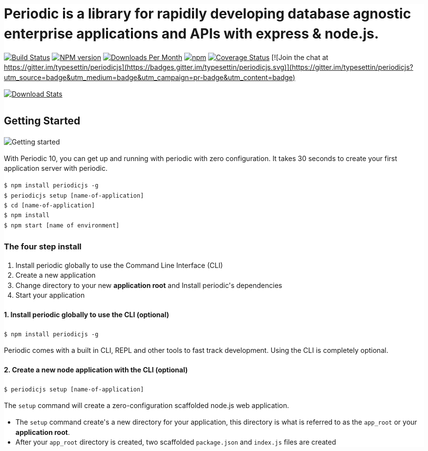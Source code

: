 Periodic is a library for rapidily developing database agnostic enterprise  applications and APIs with express & node.js. 
===================================
[![Build Status](https://travis-ci.org/typesettin/periodicjs.svg?branch=master)](https://travis-ci.org/typesettin/periodicjs) [![NPM version](https://badge.fury.io/js/periodicjs.svg)](http://badge.fury.io/js/periodicjs) [![Downloads Per Month](https://img.shields.io/npm/dm/periodicjs.svg?maxAge=2592000)](https://www.npmjs.com/package/periodicjs) [![npm](https://img.shields.io/npm/dt/periodicjs.svg?maxAge=2592000)]() [![Coverage Status](https://coveralls.io/repos/github/typesettin/periodicjs/badge.svg?branch=master)](https://coveralls.io/github/typesettin/periodicjs?branch=master) [![Join the chat at https://gitter.im/typesettin/periodicjs](https://badges.gitter.im/typesettin/periodicjs.svg)](https://gitter.im/typesettin/periodicjs?utm_source=badge&utm_medium=badge&utm_campaign=pr-badge&utm_content=badge)

[![Download Stats](https://nodei.co/npm/periodicjs.png?downloads=true&downloadRank=true)](https://www.npmjs.com/package/periodicjs)

## Getting Started



![Getting started](https://raw.githubusercontent.com/typesettin/periodicjs/master/doc/images/getting-started/01-setup-install.gif)

With Periodic 10, you can get up and running with periodic with zero configuration. It takes 30 seconds to create your first application server with periodic.

```console
$ npm install periodicjs -g 
$ periodicjs setup [name-of-application] 
$ cd [name-of-application]
$ npm install
$ npm start [name of environment]
```

### The four step install
1. Install periodic globally to use the Command Line Interface (CLI)
2. Create a new application
3. Change directory to your new **application root** and Install periodic's dependencies
4. Start your application

#### 1. Install periodic globally to use the CLI (optional) 

```
$ npm install periodicjs -g 
```
Periodic comes with a built in CLI, REPL and other tools to fast track development. Using the CLI is completely optional. 

#### 2. Create a new node application with the CLI (optional)

```
$ periodicjs setup [name-of-application]
```
The `setup` command will create a zero-configuration scaffolded node.js web application.
* The `setup` command create's a new directory for your application, this directory is what is referred to as the `app_root` or your **application root**.
* After your `app_root` directory is created, two scaffolded `package.json` and `index.js` files are created  
